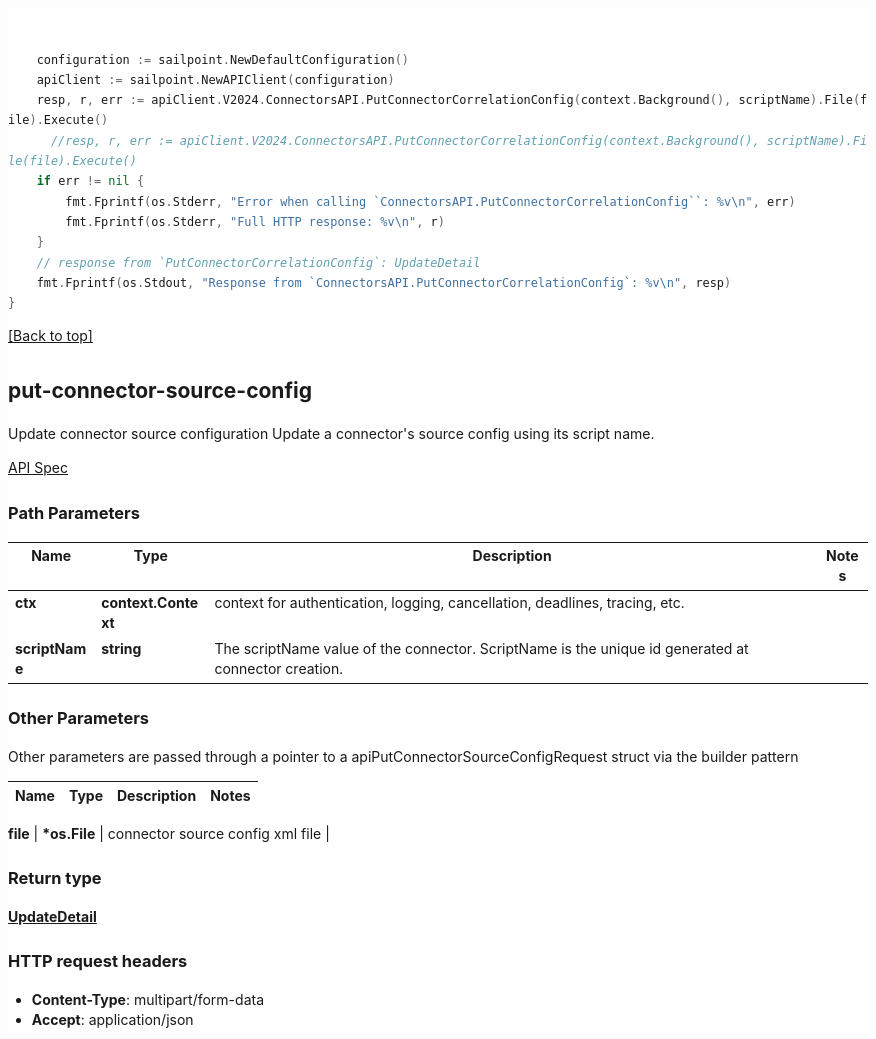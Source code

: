```go


    configuration := sailpoint.NewDefaultConfiguration()
    apiClient := sailpoint.NewAPIClient(configuration)
    resp, r, err := apiClient.V2024.ConnectorsAPI.PutConnectorCorrelationConfig(context.Background(), scriptName).File(file).Execute()
	  //resp, r, err := apiClient.V2024.ConnectorsAPI.PutConnectorCorrelationConfig(context.Background(), scriptName).File(file).Execute()
    if err != nil {
	    fmt.Fprintf(os.Stderr, "Error when calling `ConnectorsAPI.PutConnectorCorrelationConfig``: %v\n", err)
	    fmt.Fprintf(os.Stderr, "Full HTTP response: %v\n", r)
    }
    // response from `PutConnectorCorrelationConfig`: UpdateDetail
    fmt.Fprintf(os.Stdout, "Response from `ConnectorsAPI.PutConnectorCorrelationConfig`: %v\n", resp)
}
```

[[Back to top]](#)

## put-connector-source-config

Update connector source configuration Update a connector's source config using its script name.

[API Spec](https://developer.sailpoint.com/docs/api/v2024/put-connector-source-config)

### Path Parameters

| Name | Type | Description | Notes |
| --- | --- | --- | --- |
| **ctx** | **context.Context** | context for authentication, logging, cancellation, deadlines, tracing, etc. |
| **scriptName** | **string** | The scriptName value of the connector. ScriptName is the unique id generated at connector creation. |

### Other Parameters

Other parameters are passed through a pointer to a apiPutConnectorSourceConfigRequest struct via the builder pattern

| Name | Type | Description | Notes |
| ---- | ---- | ----------- | ----- |

**file** | **\*os.File** | connector source config xml file |

### Return type

[**UpdateDetail**](../models/update-detail)

### HTTP request headers

- **Content-Type**: multipart/form-data
- **Accept**: application/json
